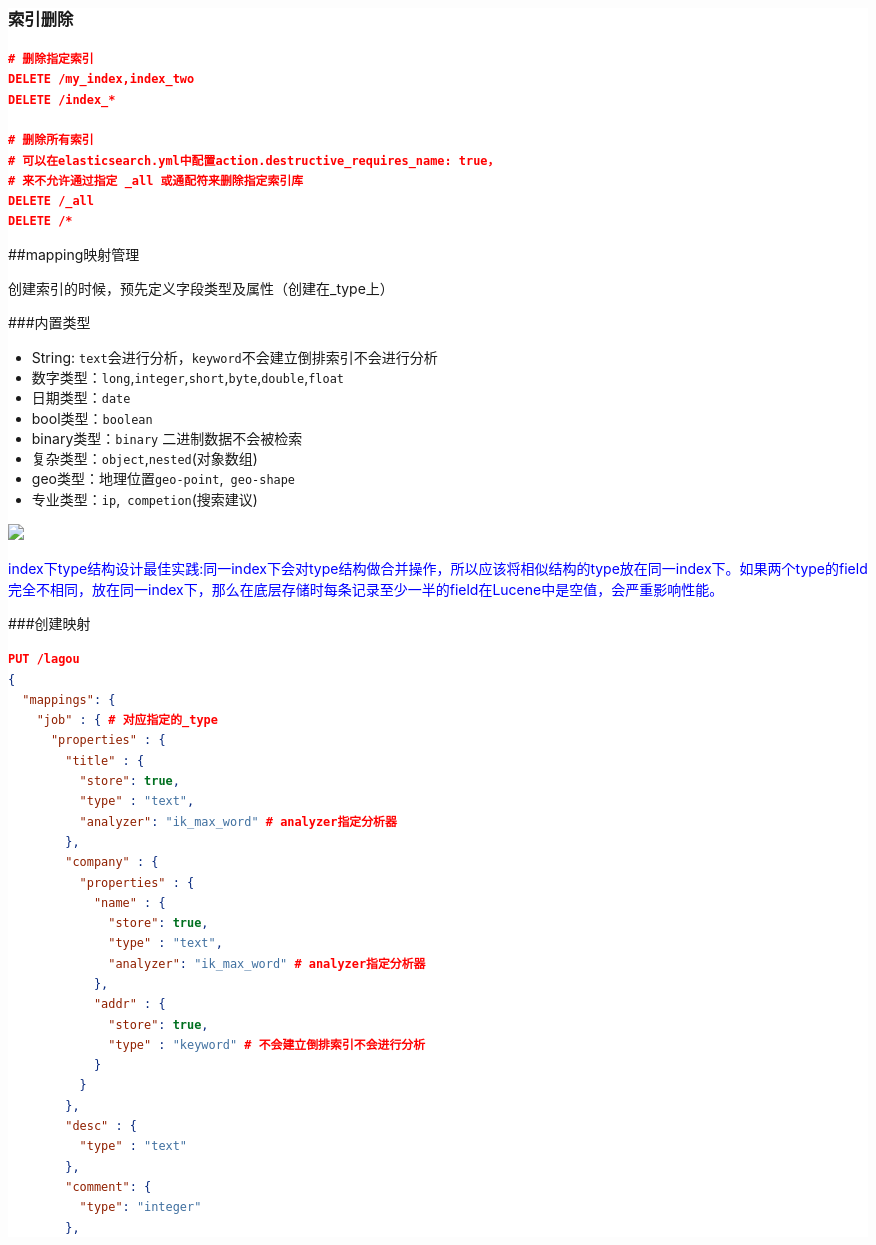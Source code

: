 ### 索引删除

```json
# 删除指定索引
DELETE /my_index,index_two 
DELETE /index_*

# 删除所有索引
# 可以在elasticsearch.yml中配置action.destructive_requires_name: true，
# 来不允许通过指定 _all 或通配符来删除指定索引库
DELETE /_all
DELETE /*
```



##mapping映射管理

创建索引的时候，预先定义字段类型及属性（创建在_type上） 

###内置类型

- String: `text`会进行分析，`keyword`不会建立倒排索引不会进行分析
- 数字类型：`long`,`integer`,`short`,`byte`,`double`,`float`
- 日期类型：`date`
- bool类型：`boolean`
- binary类型：`binary` 二进制数据不会被检索
- 复杂类型：`object`,`nested`(对象数组)
- geo类型：地理位置`geo-point`,` geo-shape`
- 专业类型：`ip`,` competion`(搜索建议)

![](https://gtw.oss-cn-shanghai.aliyuncs.com/es/es%E6%98%A0%E5%B0%84.png)

<font color="blue">index下type结构设计最佳实践:同一index下会对type结构做合并操作，所以应该将相似结构的type放在同一index下。如果两个type的field完全不相同，放在同一index下，那么在底层存储时每条记录至少一半的field在Lucene中是空值，会严重影响性能。</font>

###创建映射

```json
PUT /lagou
{
  "mappings": {
    "job" : { # 对应指定的_type
      "properties" : {
        "title" : {
          "store": true,
          "type" : "text",
          "analyzer": "ik_max_word" # analyzer指定分析器
        },
        "company" : {
          "properties" : {
            "name" : {
              "store": true,
              "type" : "text",
              "analyzer": "ik_max_word" # analyzer指定分析器
           	},
            "addr" : {
              "store": true,
          	  "type" : "keyword" # 不会建立倒排索引不会进行分析
            }
          }
        },
        "desc" : {
          "type" : "text"
        },
        "comment": {
          "type": "integer"
        },
```